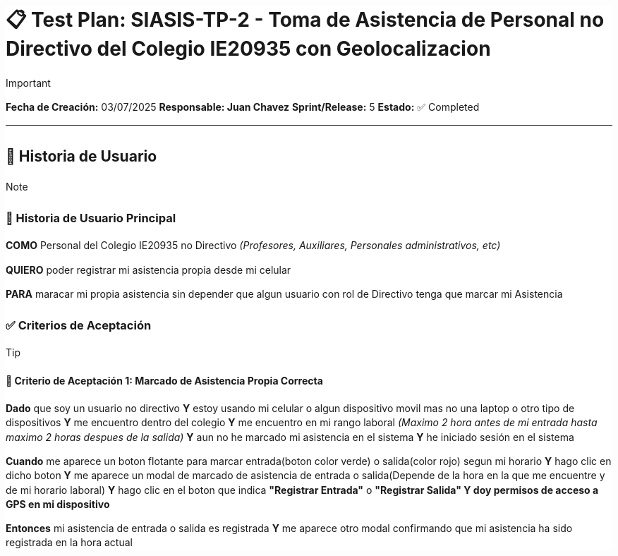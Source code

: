 # 📋 Test Plan: SIASIS-TP-2 - Toma de Asistencia de Personal no Directivo del Colegio IE20935 con Geolocalizacion

> [!IMPORTANT]
>
> **Fecha de Creación:** 03/07/2025
> **Responsable: Juan Chavez**
> **Sprint/Release:** 5
> **Estado:** ✅ Completed

---

## 📖 Historia de Usuario

> [!NOTE]
>
> ### 🎯 Historia de Usuario Principal
>
> **COMO** Personal del Colegio IE20935 no Directivo _(Profesores, Auxiliares, Personales administrativos, etc)_
>
> **QUIERO** poder registrar mi asistencia propia desde mi celular
>
> **PARA** maracar mi propia asistencia sin depender que algun usuario con rol de Directivo tenga que marcar mi Asistencia

### ✅ Criterios de Aceptación

> [!TIP]
>
> #### 📝 Criterio de Aceptación 1: Marcado de Asistencia Propia Correcta
>
> **Dado** que soy un usuario no directivo
> **Y** estoy usando mi celular o algun dispositivo movil mas no una laptop o otro tipo de dispositivos
> **Y** me encuentro dentro del colegio
> ****Y**** me encuentro en mi rango laboral *(Maximo 2 hora antes de mi entrada hasta maximo 2 horas despues de la salida)*
> **Y** aun no he marcado mi asistencia en el sistema
> **Y** he iniciado sesión en el sistema
>
> **Cuando** me aparece un boton flotante para marcar entrada(boton color verde) o salida(color rojo) segun mi horario
> **Y** hago clic en dicho boton
> **Y** me aparece un modal de marcado de asistencia de entrada o salida(Depende de la hora en la que me encuentre y de mi horario laboral)
> **Y** hago clic en el boton que indica **"Registrar Entrada"** o **"Registrar Salida"
> **Y** doy permisos de acceso a GPS en mi dispositivo**
>
> **Entonces** mi asistencia de entrada o salida es registrada
> **Y** me aparece otro modal confirmando que mi asistencia ha sido registrada en la hora actual
